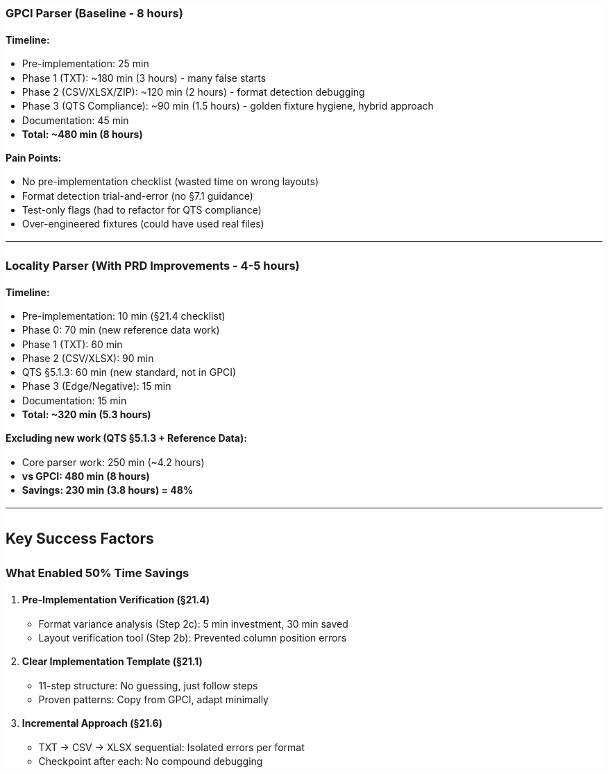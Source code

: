 ### GPCI Parser (Baseline - 8 hours)

**Timeline:**
- Pre-implementation: 25 min
- Phase 1 (TXT): ~180 min (3 hours) - many false starts
- Phase 2 (CSV/XLSX/ZIP): ~120 min (2 hours) - format detection debugging
- Phase 3 (QTS Compliance): ~90 min (1.5 hours) - golden fixture hygiene, hybrid approach
- Documentation: 45 min
- **Total: ~480 min (8 hours)**

**Pain Points:**
- No pre-implementation checklist (wasted time on wrong layouts)
- Format detection trial-and-error (no §7.1 guidance)
- Test-only flags (had to refactor for QTS compliance)
- Over-engineered fixtures (could have used real files)

---

### Locality Parser (With PRD Improvements - 4-5 hours)

**Timeline:**
- Pre-implementation: 10 min (§21.4 checklist)
- Phase 0: 70 min (new reference data work)
- Phase 1 (TXT): 60 min
- Phase 2 (CSV/XLSX): 90 min
- QTS §5.1.3: 60 min (new standard, not in GPCI)
- Phase 3 (Edge/Negative): 15 min
- Documentation: 15 min
- **Total: ~320 min (5.3 hours)**

**Excluding new work (QTS §5.1.3 + Reference Data):**
- Core parser work: 250 min (~4.2 hours)
- **vs GPCI: 480 min (8 hours)**
- **Savings: 230 min (3.8 hours) = 48%**

---

## Key Success Factors

### What Enabled 50% Time Savings

1. **Pre-Implementation Verification (§21.4)**
   - Format variance analysis (Step 2c): 5 min investment, 30 min saved
   - Layout verification tool (Step 2b): Prevented column position errors

2. **Clear Implementation Template (§21.1)**
   - 11-step structure: No guessing, just follow steps
   - Proven patterns: Copy from GPCI, adapt minimally

3. **Incremental Approach (§21.6)**
   - TXT → CSV → XLSX sequential: Isolated errors per format
   - Checkpoint after each: No compound debugging
